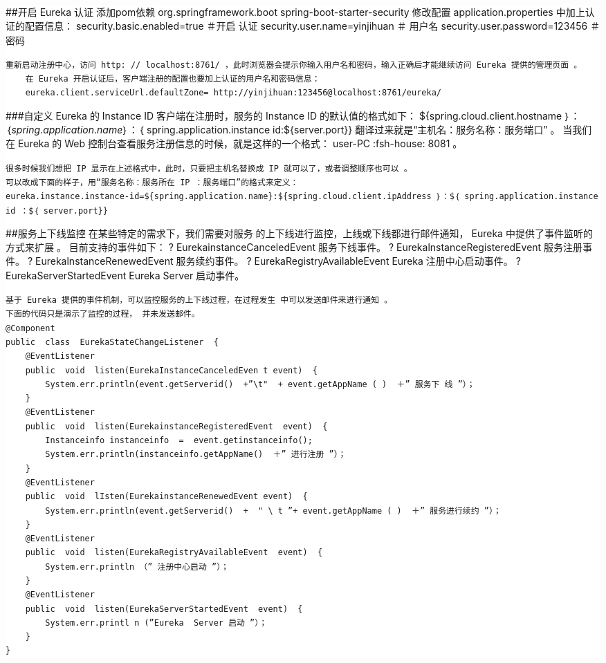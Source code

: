
##开启 Eureka 认证
    添加pom依赖
        <dependency> 
            <groupId>org.springframework.boot</groupId>
            <artifactId>spring-boot-starter-security</artifactId>
        </dependency> 
    修改配置
            application.properties 中加上认证的配置信息：
            security.basic.enabled=true  ＃开启 认证
            security.user.name=yinjihuan  ＃ 用户名
            security.user.password=123456  ＃ 密码

    重新启动注册中心，访问 http: // localhost:8761/ ，此时浏览器会提示你输入用户名和密码，输入正确后才能继续访问 Eureka 提供的管理页面 。
        在 Eureka 开启认证后，客户端注册的配置也要加上认证的用户名和密码信息：
        eureka.client.serviceUrl.defaultZone= http://yinjihuan:123456@localhost:8761/eureka/ 


###自定义 Eureka 的 Instance ID
    客户端在注册时，服务的 Instance ID 的默认值的格式如下：
    ${spring.cloud.client.hostname ｝：$｛ spring.application.name ｝：$｛ spring.application.instance  id:${server.port}} 
    翻译过来就是“主机名：服务名称：服务端口” 。 
    当我们在 Eureka 的 Web 控制台查看服务注册信息的时候，就是这样的一个格式： user-PC :fsh-house:  8081 。

    很多时候我们想把 IP 显示在上述格式中，此时，只要把主机名替换成 IP 就可以了，或者调整顺序也可以 。
    可以改成下面的样子，用“服务名称：服务所在 IP ：服务端口”的格式来定义：
    eureka.instance.instance-id=${spring.application.name}:${spring.cloud.client.ipAddress ｝：$｛ spring.application.instance  id ：$｛ server.port}}


##服务上下线监控
    在某些特定的需求下，我们需要对服务 的上下线进行监控，上线或下线都进行邮件通知， Eureka 中提供了事件监听的方式来扩展 。
    目前支持的事件如下：
    ?  EurekainstanceCanceledEvent 服务下线事件。
    ?  EurekalnstanceRegisteredEvent 服务注册事件。
    ?  EurekalnstanceRenewedEvent 服务续约事件。
    ?  EurekaRegistryAvailableEvent  Eureka 注册中心启动事件。
    ?  EurekaServerStartedEvent Eureka  Server 启动事件。
    
    基于 Eureka 提供的事件机制，可以监控服务的上下线过程，在过程发生 中可以发送邮件来进行通知 。 
    下面的代码只是演示了监控的过程， 并未发送邮件。
    @Component 
    public  class  EurekaStateChangeListener  { 
        @EventListener 
        public  void  listen(EurekaInstanceCanceledEven t event)  { 
            System.err.println(event.getServerid()  +”\t"  + event.getAppName ( )  ＋” 服务下 线 ”）；
        }
        @EventListener 
        public  void  listen(EurekainstanceRegisteredEvent  event)  { 
            Instanceinfo instanceinfo  =  event.getinstanceinfo(); 
            System.err.println(instanceinfo.getAppName()  ＋” 进行注册 ”）；
        }
        @EventListener 
        public  void  lIsten(EurekainstanceRenewedEvent event)  { 
            System.err.println(event.getServerid()  +  " \ t ”+ event.getAppName ( )  ＋” 服务进行续约 ”）；
        }
        @EventListener 
        public  void  listen(EurekaRegistryAvailableEvent  event)  { 
            System.err.println （” 注册中心启动 ”）；
        }
        @EventListener 
        public  void  listen(EurekaServerStartedEvent  event)  { 
            System.err.printl n (”Eureka  Server 启动 ”）；
        }
    }

